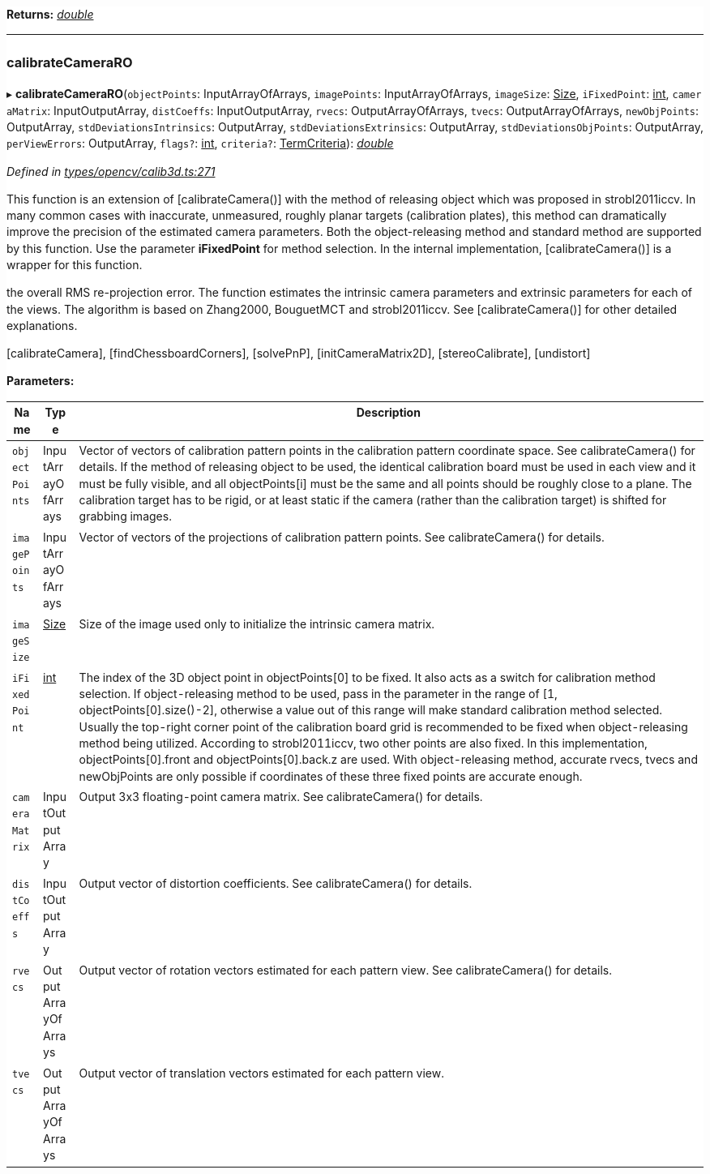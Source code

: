**Returns:** *[double](_types_opencv__hacks_.md#double)*

___

###  calibrateCameraRO

▸ **calibrateCameraRO**(`objectPoints`: InputArrayOfArrays, `imagePoints`: InputArrayOfArrays, `imageSize`: [Size](../classes/_types_opencv__hacks_.size.md), `iFixedPoint`: [int](_types_opencv__hacks_.md#int), `cameraMatrix`: InputOutputArray, `distCoeffs`: InputOutputArray, `rvecs`: OutputArrayOfArrays, `tvecs`: OutputArrayOfArrays, `newObjPoints`: OutputArray, `stdDeviationsIntrinsics`: OutputArray, `stdDeviationsExtrinsics`: OutputArray, `stdDeviationsObjPoints`: OutputArray, `perViewErrors`: OutputArray, `flags?`: [int](_types_opencv__hacks_.md#int), `criteria?`: [TermCriteria](../classes/_types_opencv__hacks_.termcriteria.md)): *[double](_types_opencv__hacks_.md#double)*

*Defined in [types/opencv/calib3d.ts:271](https://github.com/cancerberoSgx/mirada/blob/f0c0267/mirada/src/types/opencv/calib3d.ts#L271)*

This function is an extension of [calibrateCamera()] with the method of releasing object which was
proposed in strobl2011iccv. In many common cases with inaccurate, unmeasured, roughly planar targets
(calibration plates), this method can dramatically improve the precision of the estimated camera
parameters. Both the object-releasing method and standard method are supported by this function. Use
the parameter **iFixedPoint** for method selection. In the internal implementation,
[calibrateCamera()] is a wrapper for this function.

the overall RMS re-projection error.
The function estimates the intrinsic camera parameters and extrinsic parameters for each of the
views. The algorithm is based on Zhang2000, BouguetMCT and strobl2011iccv. See [calibrateCamera()]
for other detailed explanations.

[calibrateCamera], [findChessboardCorners], [solvePnP], [initCameraMatrix2D], [stereoCalibrate],
[undistort]

**Parameters:**

Name | Type | Description |
------ | ------ | ------ |
`objectPoints` | InputArrayOfArrays | Vector of vectors of calibration pattern points in the calibration pattern coordinate space. See calibrateCamera() for details. If the method of releasing object to be used, the identical calibration board must be used in each view and it must be fully visible, and all objectPoints[i] must be the same and all points should be roughly close to a plane. The calibration target has to be rigid, or at least static if the camera (rather than the calibration target) is shifted for grabbing images.  |
`imagePoints` | InputArrayOfArrays | Vector of vectors of the projections of calibration pattern points. See calibrateCamera() for details.  |
`imageSize` | [Size](../classes/_types_opencv__hacks_.size.md) | Size of the image used only to initialize the intrinsic camera matrix.  |
`iFixedPoint` | [int](_types_opencv__hacks_.md#int) | The index of the 3D object point in objectPoints[0] to be fixed. It also acts as a switch for calibration method selection. If object-releasing method to be used, pass in the parameter in the range of [1, objectPoints[0].size()-2], otherwise a value out of this range will make standard calibration method selected. Usually the top-right corner point of the calibration board grid is recommended to be fixed when object-releasing method being utilized. According to strobl2011iccv, two other points are also fixed. In this implementation, objectPoints[0].front and objectPoints[0].back.z are used. With object-releasing method, accurate rvecs, tvecs and newObjPoints are only possible if coordinates of these three fixed points are accurate enough.  |
`cameraMatrix` | InputOutputArray | Output 3x3 floating-point camera matrix. See calibrateCamera() for details.  |
`distCoeffs` | InputOutputArray | Output vector of distortion coefficients. See calibrateCamera() for details.  |
`rvecs` | OutputArrayOfArrays | Output vector of rotation vectors estimated for each pattern view. See calibrateCamera() for details.  |
`tvecs` | OutputArrayOfArrays | Output vector of translation vectors estimated for each pattern view.  |